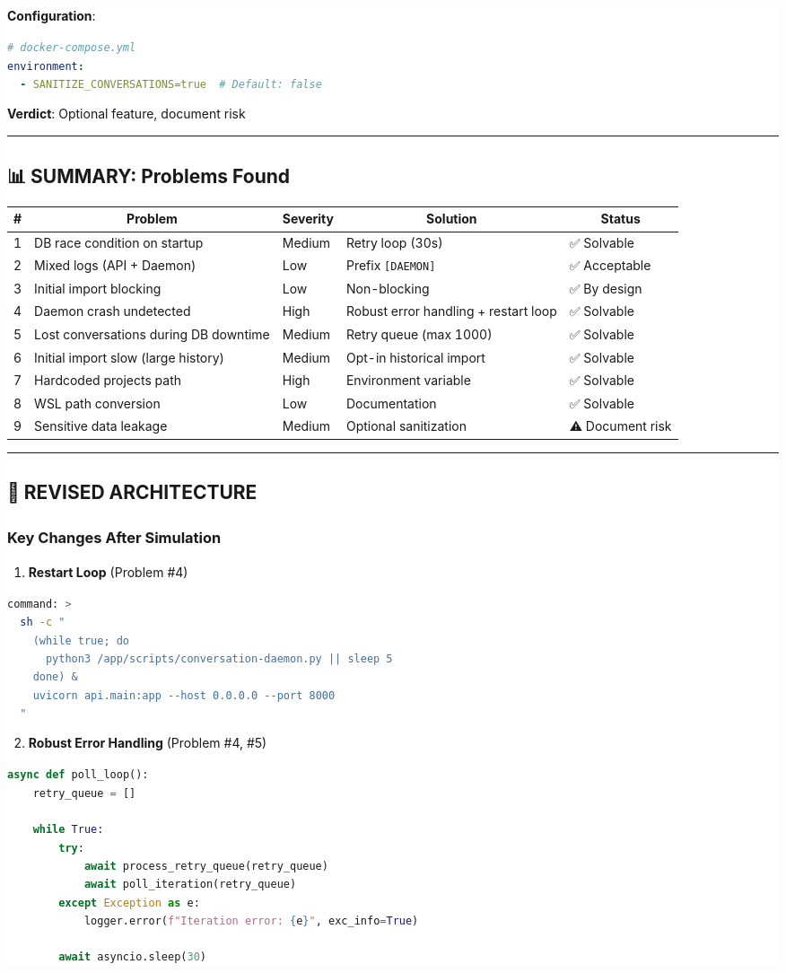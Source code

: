**Configuration**:
```yaml
# docker-compose.yml
environment:
  - SANITIZE_CONVERSATIONS=true  # Default: false
```

**Verdict**: Optional feature, document risk

---

## 📊 SUMMARY: Problems Found

| # | Problem | Severity | Solution | Status |
|---|---------|----------|----------|--------|
| 1 | DB race condition on startup | Medium | Retry loop (30s) | ✅ Solvable |
| 2 | Mixed logs (API + Daemon) | Low | Prefix `[DAEMON]` | ✅ Acceptable |
| 3 | Initial import blocking | Low | Non-blocking | ✅ By design |
| 4 | Daemon crash undetected | High | Robust error handling + restart loop | ✅ Solvable |
| 5 | Lost conversations during DB downtime | Medium | Retry queue (max 1000) | ✅ Solvable |
| 6 | Initial import slow (large history) | Medium | Opt-in historical import | ✅ Solvable |
| 7 | Hardcoded projects path | High | Environment variable | ✅ Solvable |
| 8 | WSL path conversion | Low | Documentation | ✅ Solvable |
| 9 | Sensitive data leakage | Medium | Optional sanitization | ⚠️ Document risk |

---

## 🎯 REVISED ARCHITECTURE

### Key Changes After Simulation

1. **Restart Loop** (Problem #4)
```bash
command: >
  sh -c "
    (while true; do
      python3 /app/scripts/conversation-daemon.py || sleep 5
    done) &
    uvicorn api.main:app --host 0.0.0.0 --port 8000
  "
```

2. **Robust Error Handling** (Problem #4, #5)
```python
async def poll_loop():
    retry_queue = []

    while True:
        try:
            await process_retry_queue(retry_queue)
            await poll_iteration(retry_queue)
        except Exception as e:
            logger.error(f"Iteration error: {e}", exc_info=True)

        await asyncio.sleep(30)
```
